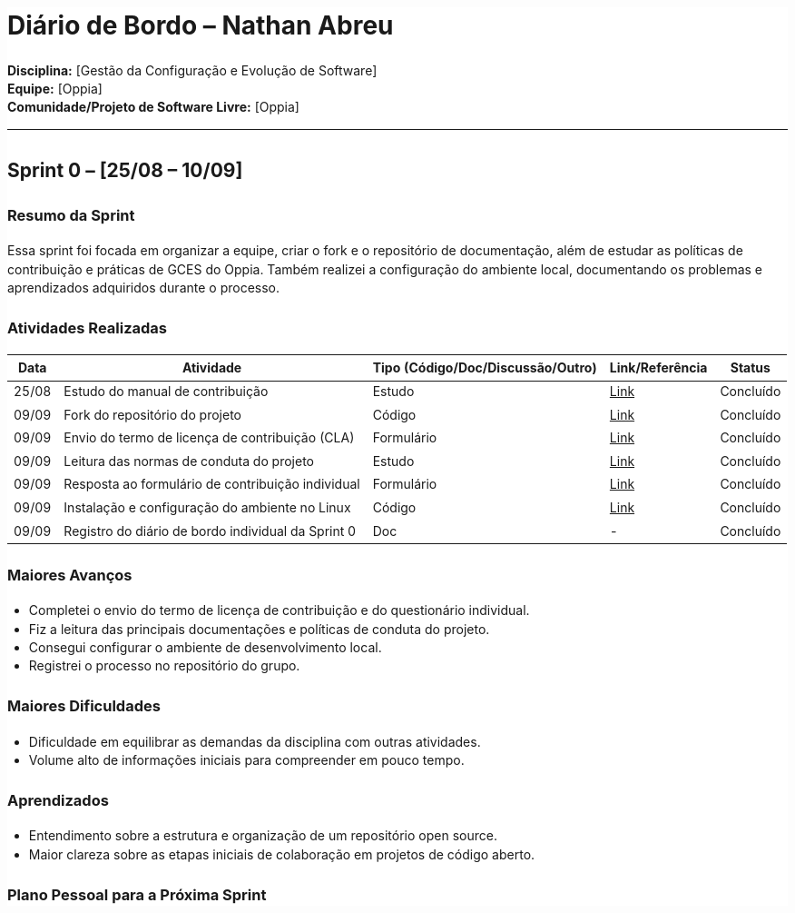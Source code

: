 # Diário de Bordo – Nathan Abreu

**Disciplina:** [Gestão da Configuração e Evolução de Software]  
**Equipe:** [Oppia]  
**Comunidade/Projeto de Software Livre:** [Oppia]

---

## Sprint 0 – [25/08 – 10/09]

### Resumo da Sprint

Essa sprint foi focada em organizar a equipe, criar o fork e o repositório de documentação, além de estudar as políticas de contribuição e práticas de GCES do Oppia. Também realizei a configuração do ambiente local, documentando os problemas e aprendizados adquiridos durante o processo.

### Atividades Realizadas

| Data  | Atividade | Tipo (Código/Doc/Discussão/Outro) | Link/Referência | Status |
| ----- | ---------- | --------------------------------- | --------------- | ------ |
| 25/08 | Estudo do manual de contribuição | Estudo | [Link](https://github.com/oppia/oppia/wiki) | Concluído |
| 09/09 | Fork do repositório do projeto | Código | [Link](https://github.com/Maliz30/oppia) | Concluído |
| 09/09 | Envio do termo de licença de contribuição (CLA) | Formulário | [Link](https://docs.google.com/forms/d/e/1FAIpQLSfoFLKT4BlNH2937mSMJATVaWq-yBSrq8p3jjrPwcMw3gaGcg/viewform?c=0&w=1) | Concluído |
| 09/09 | Leitura das normas de conduta do projeto | Estudo | [Link](https://github.com/oppia/oppia/blob/develop/.github/CODE_OF_CONDUCT.md) | Concluído |
| 09/09 | Resposta ao formulário de contribuição individual | Formulário | [Link](https://docs.google.com/forms/u/0/d/e/1FAIpQLSfiOd5WQp--PlbKAPmPLF14m0Ix2nTPwth9nb_48AHDv9fauw/formResponse) | Concluído |
| 09/09 | Instalação e configuração do ambiente no Linux | Código | [Link](https://github.com/oppia/oppia/wiki/Installing-Oppia-%28Linux%3B-Python-3%29) | Concluído |
| 09/09 | Registro do diário de bordo individual da Sprint 0 | Doc | - | Concluído |

### Maiores Avanços

* Completei o envio do termo de licença de contribuição e do questionário individual.  
* Fiz a leitura das principais documentações e políticas de conduta do projeto.  
* Consegui configurar o ambiente de desenvolvimento local.  
* Registrei o processo no repositório do grupo.  

### Maiores Dificuldades

* Dificuldade em equilibrar as demandas da disciplina com outras atividades.  
* Volume alto de informações iniciais para compreender em pouco tempo.  

### Aprendizados

* Entendimento sobre a estrutura e organização de um repositório open source.  
* Maior clareza sobre as etapas iniciais de colaboração em projetos de código aberto.  

### Plano Pessoal para a Próxima Sprint
